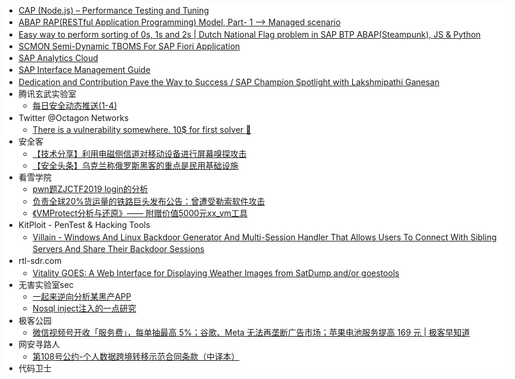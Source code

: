   - [CAP (Node.js) – Performance Testing and Tuning](https://blogs.sap.com/2023/01/04/cap-node.js-performance-testing-and-tuning/)
  - [ABAP RAP(RESTful Application Programming) Model, Part- 1 –> Managed scenario](https://blogs.sap.com/2023/01/04/abap-raprestful-application-programming-model-part-1-managed-scenario/)
  - [Easy way to perform sorting of 0s, 1s and 2s | Dutch National Flag problem in SAP BTP ABAP(Steampunk), JS & Python](https://blogs.sap.com/2023/01/04/easy-way-to-perform-sorting-of-0s-1s-and-2s-dutch-national-flag-problem-in-sap-btp-abapsteampunk-js-python/)
  - [SCMON Semi-Dynamic TBOMS For SAP Fiori Application](https://blogs.sap.com/2023/01/04/scmon-semi-dynamic-tboms-for-sap-fiori-application/)
  - [SAP Analytics Cloud](https://blogs.sap.com/2023/01/04/sap-analytics-cloud/)
  - [SAP Interface Management Guide](https://blogs.sap.com/2023/01/04/sap-interface-management-guide/)
  - [Dedication and Contribution Pave the Way to Success / SAP Champion Spotlight with Lakshmipathi Ganesan](https://blogs.sap.com/2023/01/04/dedication-and-contribution-pave-the-way-to-success-sap-champion-spotlight-with-lakshmipathi-ganesan/)
- 腾讯玄武实验室
  - [每日安全动态推送(1-4)](https://mp.weixin.qq.com/s?__biz=MzA5NDYyNDI0MA==&mid=2651958826&idx=1&sn=f2e6bc527eefcb6b06da91e52daad4cd&chksm=8baeceb5bcd947a309ffe005f6e2d44a95b60c2df06ff503f35021a1c417ba8a0ceccc1c7609&scene=58&subscene=0#rd)
- Twitter @Octagon Networks
  - [There is a vulnerability somewhere. 10$ for first solver 👀](https://twitter.com/OctagonNetworks/status/1610678255870164993)
- 安全客
  - [【技术分享】利用电磁侧信道对移动设备进行屏幕嗅探攻击](https://mp.weixin.qq.com/s?__biz=MzA5ODA0NDE2MA==&mid=2649781848&idx=1&sn=65b244c6e857ab496368c3e601cd18f7&chksm=88934637bfe4cf21c23f7ee4aa1c3d1a2e921959071a9146e50532ea81e2a837e34629624ab2&scene=58&subscene=0#rd)
  - [【安全头条】乌克兰称俄罗斯黑客的重点是民用基础设施](https://mp.weixin.qq.com/s?__biz=MzA5ODA0NDE2MA==&mid=2649781848&idx=2&sn=5f6662057c35dd1a6ba2feba45c87a5a&chksm=88934637bfe4cf21fc35cfdb3ee758ba9dfed008049ca658610b96d7a6709254e35b4c274f85&scene=58&subscene=0#rd)
- 看雪学院
  - [pwn题ZJCTF2019 login的分析](https://mp.weixin.qq.com/s?__biz=MjM5NTc2MDYxMw==&mid=2458490684&idx=1&sn=9419d6bdf08c3fb7e97c39e80ea83b28&chksm=b18ea7b686f92ea09c4b4c21166b2a3901d5f68a986119e3e43eb850c6e9ee3bcbccf7958351&scene=58&subscene=0#rd)
  - [负责全球20%货运量的铁路巨头发布公告：曾遭受勒索软件攻击](https://mp.weixin.qq.com/s?__biz=MjM5NTc2MDYxMw==&mid=2458490684&idx=2&sn=39ced446caeacd5806caa0e3f4a8d0ca&chksm=b18ea7b686f92ea0a353385f5230a7ed891f0200af05854432f629f697debad87173ee38d8ba&scene=58&subscene=0#rd)
  - [《VMProtect分析与还原》—— 附赠价值5000元xx_vm工具](https://mp.weixin.qq.com/s?__biz=MjM5NTc2MDYxMw==&mid=2458490684&idx=3&sn=8affe7650627d2e5a9cd81c803927de2&chksm=b18ea7b686f92ea074e421f09e4dd4c01088bb7293513e81317750c3866eebefd61e0d99e1b2&scene=58&subscene=0#rd)
- KitPloit - PenTest & Hacking Tools
  - [Villain - Windows And Linux Backdoor Generator And Multi-Session Handler That Allows Users To Connect With Sibling Servers And Share Their Backdoor Sessions](http://www.kitploit.com/2023/01/villain-windows-and-linux-backdoor.html)
- rtl-sdr.com
  - [Vitality GOES: A Web Interface for Displaying Weather Images from SatDump and/or goestools](https://www.rtl-sdr.com/vitality-goes-a-web-interface-for-displaying-weather-images-from-satdump-and-or-goestools/)
- 无害实验室sec
  - [一起来逆向分析某黑产APP](https://mp.weixin.qq.com/s?__biz=MzkwMTE4NDM5NA==&mid=2247486205&idx=1&sn=2b489f8336bc06a62fd1497518635336&chksm=c0b9e418f7ce6d0e16701880002d9222889aa273267d5291437802a669077572dd6d4bf80446&scene=58&subscene=0#rd)
  - [Nosql inject注入的一点研究](https://mp.weixin.qq.com/s?__biz=MzkwMTE4NDM5NA==&mid=2247486205&idx=2&sn=380ce6e678751d6a0e7ffb6b6949246d&chksm=c0b9e418f7ce6d0ecb2013407e04eb71dbc5e3d43ec892538aaab8f6afa098ae31f91def9f9e&scene=58&subscene=0#rd)
- 极客公园
  - [微信视频号开收「服务费」，每单抽最高 5%；谷歌、Meta 无法再垄断广告市场；苹果电池服务提高 169 元 | 极客早知道](https://mp.weixin.qq.com/s?__biz=MTMwNDMwODQ0MQ==&mid=2652979841&idx=1&sn=38619c4a4a4a683ed42812b48df55346&chksm=7e543f374923b621bf8644a5b9b13d1cf626e2fa0b6d73cb565c2f1d7380f44529423c793cbc&scene=58&subscene=0#rd)
- 网安寻路人
  - [第108号公约-个人数据跨境转移示范合同条款（中译本）](https://mp.weixin.qq.com/s?__biz=MzIxODM0NDU4MQ==&mid=2247497972&idx=1&sn=412e6f8149c3653fc8eb2199feb51a02&chksm=97e9451ea09ecc08da387c714d0353094f49e0df2873bc190b4d01078eae61b9055e04420b86&scene=58&subscene=0#rd)
- 代码卫士